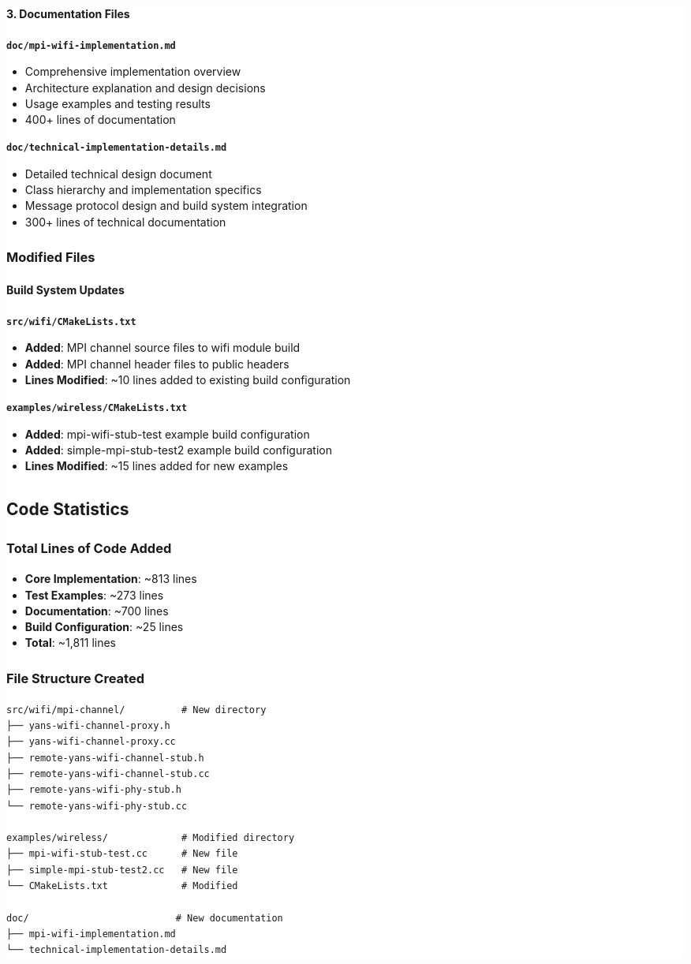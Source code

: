 #### 3. Documentation Files

**`doc/mpi-wifi-implementation.md`**
- Comprehensive implementation overview
- Architecture explanation and design decisions
- Usage examples and testing results
- 400+ lines of documentation

**`doc/technical-implementation-details.md`**
- Detailed technical design document
- Class hierarchy and implementation specifics
- Message protocol design and build system integration
- 300+ lines of technical documentation

### Modified Files

#### Build System Updates

**`src/wifi/CMakeLists.txt`**
- **Added**: MPI channel source files to wifi module build
- **Added**: MPI channel header files to public headers
- **Lines Modified**: ~10 lines added to existing build configuration

**`examples/wireless/CMakeLists.txt`**
- **Added**: mpi-wifi-stub-test example build configuration
- **Added**: simple-mpi-stub-test2 example build configuration  
- **Lines Modified**: ~15 lines added for new examples

## Code Statistics

### Total Lines of Code Added
- **Core Implementation**: ~813 lines
- **Test Examples**: ~273 lines
- **Documentation**: ~700 lines
- **Build Configuration**: ~25 lines
- **Total**: ~1,811 lines

### File Structure Created
```
src/wifi/mpi-channel/          # New directory
├── yans-wifi-channel-proxy.h
├── yans-wifi-channel-proxy.cc
├── remote-yans-wifi-channel-stub.h
├── remote-yans-wifi-channel-stub.cc
├── remote-yans-wifi-phy-stub.h
└── remote-yans-wifi-phy-stub.cc

examples/wireless/             # Modified directory
├── mpi-wifi-stub-test.cc      # New file
├── simple-mpi-stub-test2.cc   # New file
└── CMakeLists.txt             # Modified

doc/                          # New documentation
├── mpi-wifi-implementation.md
└── technical-implementation-details.md
```
